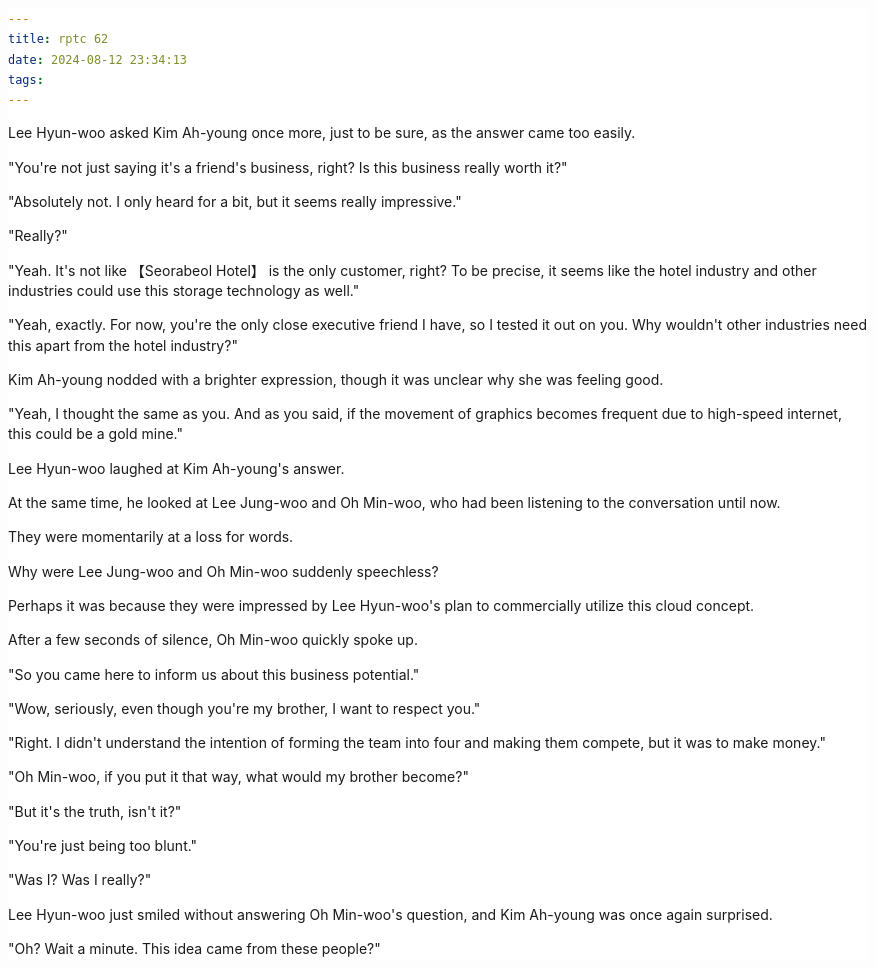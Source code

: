 ```yaml
---
title: rptc 62
date: 2024-08-12 23:34:13
tags:
---
```



Lee Hyun-woo asked Kim Ah-young once more, just to be sure, as the answer came too easily.

"You're not just saying it's a friend's business, right? Is this business really worth it?"

"Absolutely not. I only heard for a bit, but it seems really impressive."

"Really?"

"Yeah. It's not like 【Seorabeol Hotel】 is the only customer, right? To be precise, it seems like the hotel industry and other industries could use this storage technology as well."

"Yeah, exactly. For now, you're the only close executive friend I have, so I tested it out on you. Why wouldn't other industries need this apart from the hotel industry?"

Kim Ah-young nodded with a brighter expression, though it was unclear why she was feeling good.

"Yeah, I thought the same as you. And as you said, if the movement of graphics becomes frequent due to high-speed internet, this could be a gold mine."

Lee Hyun-woo laughed at Kim Ah-young's answer.

At the same time, he looked at Lee Jung-woo and Oh Min-woo, who had been listening to the conversation until now.

They were momentarily at a loss for words.

Why were Lee Jung-woo and Oh Min-woo suddenly speechless?

Perhaps it was because they were impressed by Lee Hyun-woo's plan to commercially utilize this cloud concept.

After a few seconds of silence, Oh Min-woo quickly spoke up.

"So you came here to inform us about this business potential."

"Wow, seriously, even though you're my brother, I want to respect you."

"Right. I didn't understand the intention of forming the team into four and making them compete, but it was to make money."

"Oh Min-woo, if you put it that way, what would my brother become?"

"But it's the truth, isn't it?"

"You're just being too blunt."

"Was I? Was I really?"

Lee Hyun-woo just smiled without answering Oh Min-woo's question, and Kim Ah-young was once again surprised.

"Oh? Wait a minute. This idea came from these people?"
